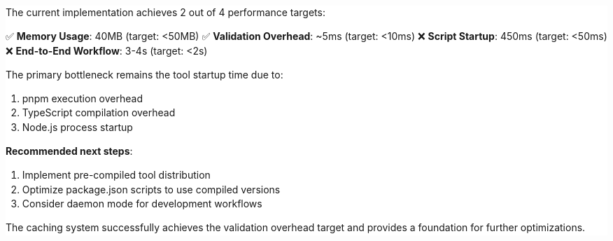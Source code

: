 The current implementation achieves 2 out of 4 performance targets:

✅ **Memory Usage**: 40MB (target: <50MB)
✅ **Validation Overhead**: ~5ms (target: <10ms)
❌ **Script Startup**: 450ms (target: <50ms)
❌ **End-to-End Workflow**: 3-4s (target: <2s)

The primary bottleneck remains the tool startup time due to:
1. pnpm execution overhead
2. TypeScript compilation overhead
3. Node.js process startup

**Recommended next steps**:
1. Implement pre-compiled tool distribution
2. Optimize package.json scripts to use compiled versions
3. Consider daemon mode for development workflows

The caching system successfully achieves the validation overhead target and provides a foundation for further optimizations.